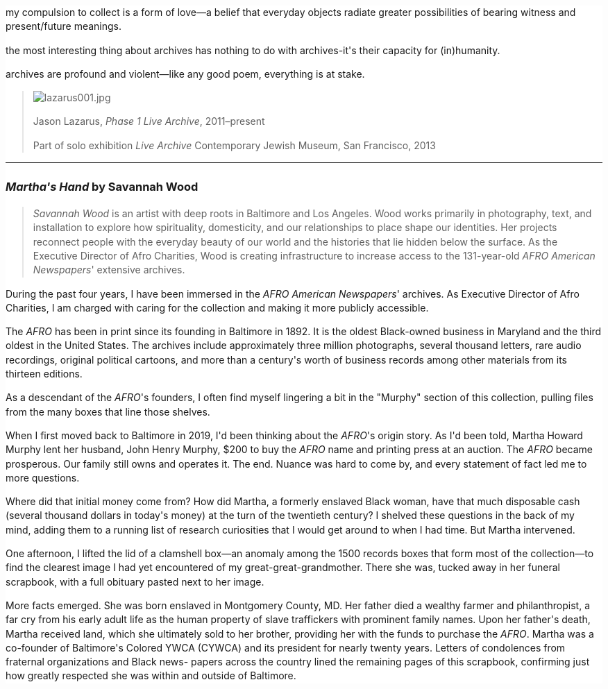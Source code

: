 my compulsion to collect is a form of love&mdash;a belief that everyday objects radiate greater possibilities of bearing witness and present/future meanings. 

the most interesting thing about archives has nothing to do with archives-it's their capacity for (in)humanity. 

archives are profound and violent&mdash;like any good poem, everything is at stake. 

> ![lazarus001.jpg](/img/user/Texts%20Gardening/Text%20Attachments/lazarus001.jpg)
> 
> Jason Lazarus, *Phase 1 Live Archive*, 2011&ndash;present 
> 
> Part of solo exhibition *Live Archive* 
> Contemporary Jewish Museum, San Francisco, 2013 

---
### *Martha's Hand* by Savannah Wood 

>*Savannah Wood* is an artist with deep roots in Baltimore and Los Angeles. Wood works primarily in photography, text, and installation to explore how spirituality, domesticity, and our relationships to place shape our identities. Her projects reconnect people with the everyday beauty of our world and the histories that lie hidden below the surface. As the Executive Director of Afro Charities, Wood is creating infrastructure to increase access to the 131-year-old *AFRO American Newspapers*' extensive archives. 

During the past four years, I have been immersed in the *AFRO American Newspapers*' archives. As Executive Director of Afro Charities, I am charged with caring for the collection and making it more publicly accessible. 

The *AFRO* has been in print since its founding in Baltimore in 1892. It is the oldest Black-owned business in Maryland and the third oldest in the United States. The archives include approximately three million photographs, several thousand letters, rare audio recordings, original political cartoons, and more than a century's worth of business records among other materials from its thirteen editions.
 
As a descendant of the *AFRO*'s founders, I often find myself lingering a bit in the "Murphy" section of this collection, pulling files from the many boxes that line those shelves. 

When I first moved back to Baltimore in 2019, I'd been thinking about the *AFRO*'s origin story. As I'd been told, Martha Howard Murphy lent her husband, John Henry Murphy, $200 to buy the *AFRO* name and printing press at an auction. The *AFRO* became prosperous. Our family still owns and operates it. The end. Nuance was hard to come by, and every statement of fact led me to more questions. 

Where did that initial money come from? How did Martha, a formerly enslaved Black woman, have that much disposable cash (several thousand dollars in today's money) at the turn of the twentieth century? I shelved these questions in the back of my mind, adding them to a running list of research curiosities that I would get around to when I had time. 
But Martha intervened. 

One afternoon, I lifted the lid of a clamshell box&mdash;an anomaly among the 1500 records boxes that form most of the collection&mdash;to find the clearest image I had yet encountered of my great-great-grandmother. There she was, tucked away in her funeral scrapbook, with a full obituary pasted next to her image. 

More facts emerged. She was born enslaved in Montgomery County, MD. Her father died a wealthy farmer and philanthropist, a far cry from his early adult life as the human property of slave traffickers with prominent family names. Upon her father's death, Martha received land, which she ultimately sold to her brother, providing her with the funds to purchase the *AFRO*. Martha was a co-founder of Baltimore's Colored YWCA (CYWCA) and its president for nearly twenty years. Letters of condolences from fraternal organizations and Black news- papers across the country lined the remaining pages of this scrapbook, confirming just how greatly respected she was within and outside of Baltimore.
 